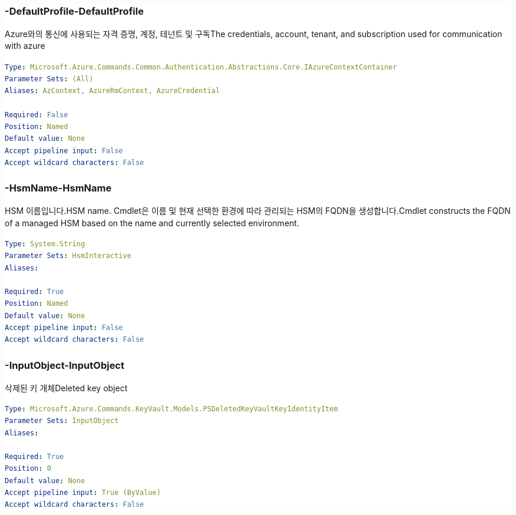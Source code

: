 ### <span data-ttu-id="57e69-116">-DefaultProfile</span><span class="sxs-lookup"><span data-stu-id="57e69-116">-DefaultProfile</span></span>
<span data-ttu-id="57e69-117">Azure와의 통신에 사용되는 자격 증명, 계정, 테넌트 및 구독</span><span class="sxs-lookup"><span data-stu-id="57e69-117">The credentials, account, tenant, and subscription used for communication with azure</span></span>

```yaml
Type: Microsoft.Azure.Commands.Common.Authentication.Abstractions.Core.IAzureContextContainer
Parameter Sets: (All)
Aliases: AzContext, AzureRmContext, AzureCredential

Required: False
Position: Named
Default value: None
Accept pipeline input: False
Accept wildcard characters: False
```

### <span data-ttu-id="57e69-118">-HsmName</span><span class="sxs-lookup"><span data-stu-id="57e69-118">-HsmName</span></span>
<span data-ttu-id="57e69-119">HSM 이름입니다.</span><span class="sxs-lookup"><span data-stu-id="57e69-119">HSM name.</span></span> <span data-ttu-id="57e69-120">Cmdlet은 이름 및 현재 선택한 환경에 따라 관리되는 HSM의 FQDN을 생성합니다.</span><span class="sxs-lookup"><span data-stu-id="57e69-120">Cmdlet constructs the FQDN of a managed HSM based on the name and currently selected environment.</span></span>

```yaml
Type: System.String
Parameter Sets: HsmInteractive
Aliases:

Required: True
Position: Named
Default value: None
Accept pipeline input: False
Accept wildcard characters: False
```

### <span data-ttu-id="57e69-121">-InputObject</span><span class="sxs-lookup"><span data-stu-id="57e69-121">-InputObject</span></span>
<span data-ttu-id="57e69-122">삭제된 키 개체</span><span class="sxs-lookup"><span data-stu-id="57e69-122">Deleted key object</span></span>

```yaml
Type: Microsoft.Azure.Commands.KeyVault.Models.PSDeletedKeyVaultKeyIdentityItem
Parameter Sets: InputObject
Aliases:

Required: True
Position: 0
Default value: None
Accept pipeline input: True (ByValue)
Accept wildcard characters: False
```
